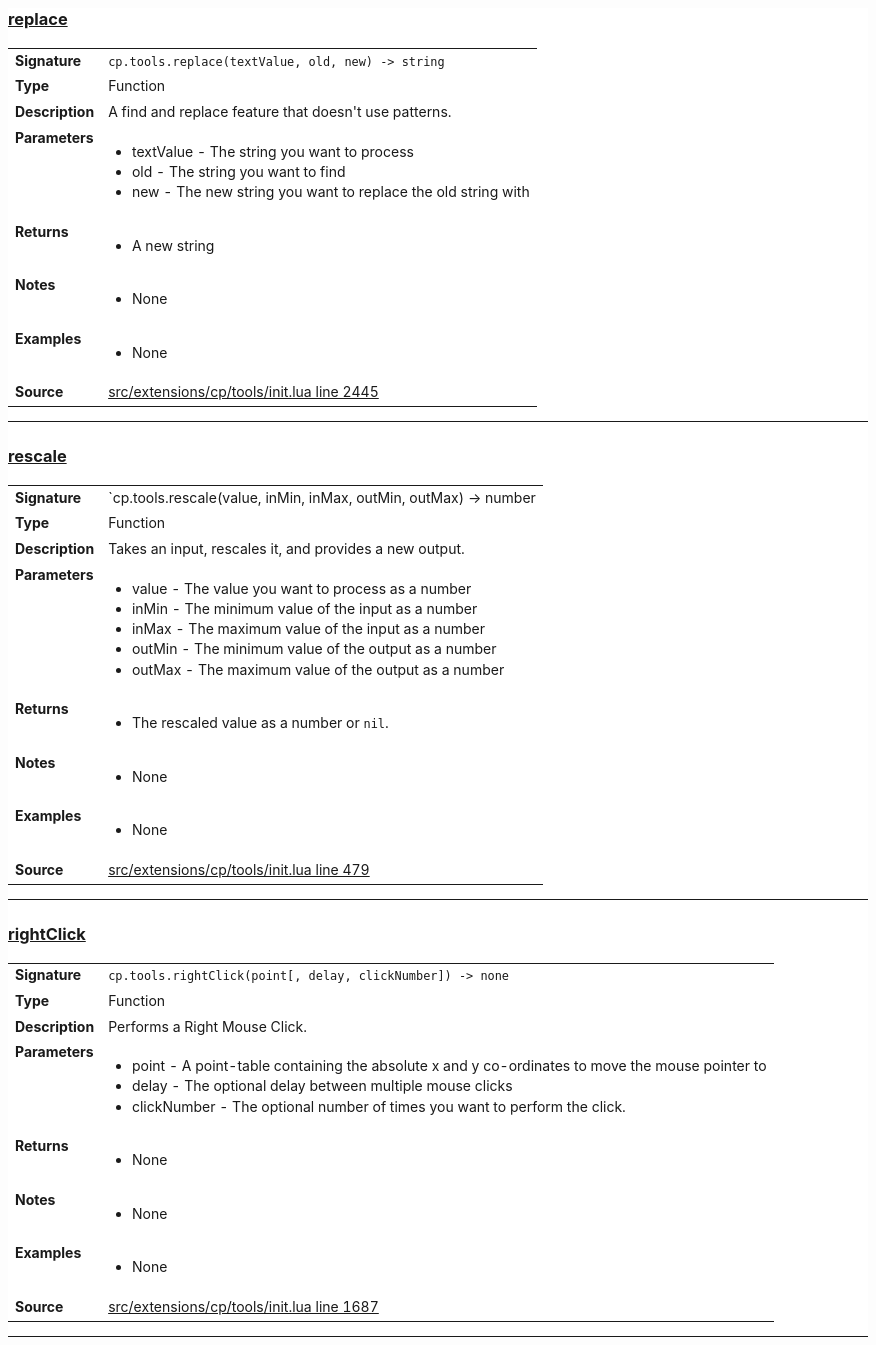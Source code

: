 

### [replace](#replace)

|                                             |                                                                                     |
| --------------------------------------------|-------------------------------------------------------------------------------------|
| **Signature**                               | `cp.tools.replace(textValue, old, new) -> string`                                                                    |
| **Type**                                    | Function                                                                     |
| **Description**                             | A find and replace feature that doesn't use patterns.                                                                     |
| **Parameters**                              | <ul><li>textValue - The string you want to process</li><li>old - The string you want to find</li><li>new - The new string you want to replace the old string with</li></ul> |
| **Returns**                                 | <ul><li>A new string</li></ul>          |
| **Notes**                                   | <ul><li>None</li></ul> |
| **Examples**                                | <ul><li>None</li></ul> |
| **Source**                                  | [src/extensions/cp/tools/init.lua line 2445](https://github.com/CommandPost/CommandPost/blob/develop/src/extensions/cp/tools/init.lua#L2445) |

---


### [rescale](#rescale)

|                                             |                                                                                     |
| --------------------------------------------|-------------------------------------------------------------------------------------|
| **Signature**                               | `cp.tools.rescale(value, inMin, inMax, outMin, outMax) -> number | nil`                                                                    |
| **Type**                                    | Function                                                                     |
| **Description**                             | Takes an input, rescales it, and provides a new output.                                                                     |
| **Parameters**                              | <ul><li>value - The value you want to process as a number</li><li>inMin - The minimum value of the input as a number</li><li>inMax - The maximum value of the input as a number</li><li>outMin - The minimum value of the output as a number</li><li>outMax - The maximum value of the output as a number</li></ul> |
| **Returns**                                 | <ul><li>The rescaled value as a number or `nil`.</li></ul>          |
| **Notes**                                   | <ul><li>None</li></ul> |
| **Examples**                                | <ul><li>None</li></ul> |
| **Source**                                  | [src/extensions/cp/tools/init.lua line 479](https://github.com/CommandPost/CommandPost/blob/develop/src/extensions/cp/tools/init.lua#L479) |

---


### [rightClick](#rightclick)

|                                             |                                                                                     |
| --------------------------------------------|-------------------------------------------------------------------------------------|
| **Signature**                               | `cp.tools.rightClick(point[, delay, clickNumber]) -> none`                                                                    |
| **Type**                                    | Function                                                                     |
| **Description**                             | Performs a Right Mouse Click.                                                                     |
| **Parameters**                              | <ul><li>point - A point-table containing the absolute x and y co-ordinates to move the mouse pointer to</li><li>delay - The optional delay between multiple mouse clicks</li><li>clickNumber - The optional number of times you want to perform the click.</li></ul> |
| **Returns**                                 | <ul><li>None</li></ul>          |
| **Notes**                                   | <ul><li>None</li></ul> |
| **Examples**                                | <ul><li>None</li></ul> |
| **Source**                                  | [src/extensions/cp/tools/init.lua line 1687](https://github.com/CommandPost/CommandPost/blob/develop/src/extensions/cp/tools/init.lua#L1687) |

---